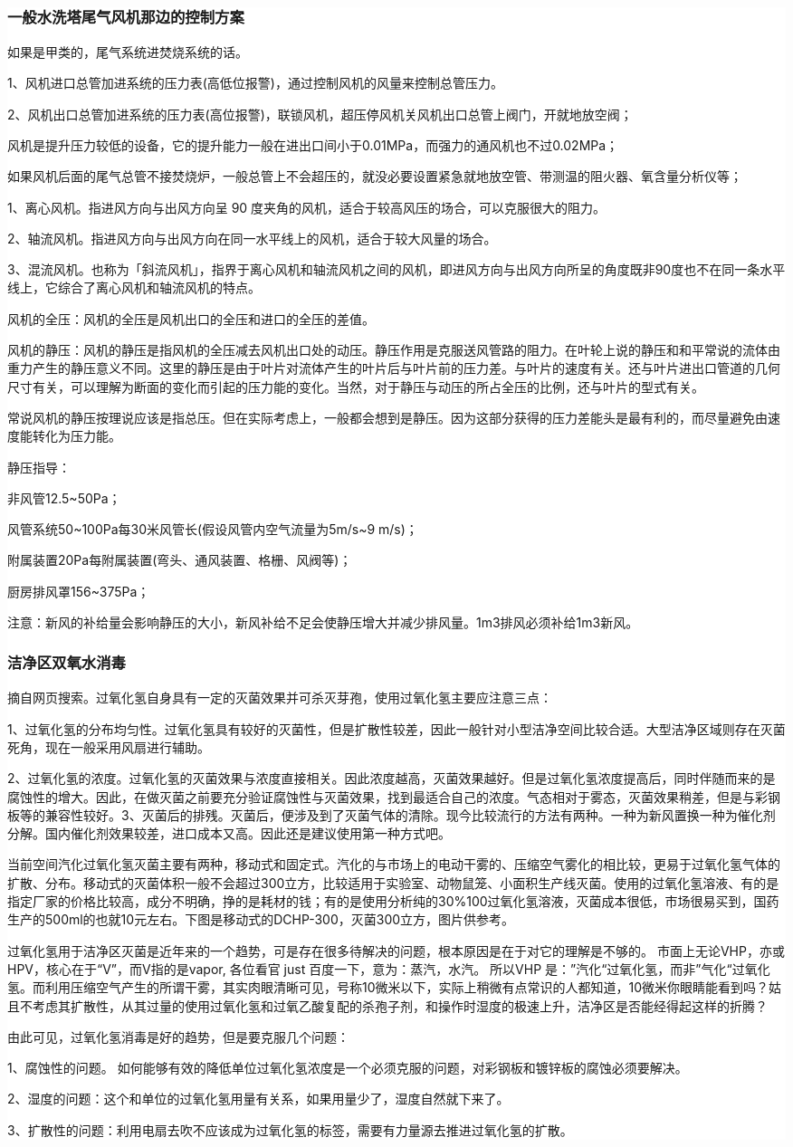 ### 一般水洗塔尾气风机那边的控制方案

如果是甲类的，尾气系统进焚烧系统的话。

1、风机进口总管加进系统的压力表(高低位报警)，通过控制风机的风量来控制总管压力。

2、风机出口总管加进系统的压力表(高位报警)，联锁风机，超压停风机关风机出口总管上阀门，开就地放空阀；

风机是提升压力较低的设备，它的提升能力一般在进出口间小于0.01MPa，而强力的通风机也不过0.02MPa；

如果风机后面的尾气总管不接焚烧炉，一般总管上不会超压的，就没必要设置紧急就地放空管、带测温的阻火器、氧含量分析仪等；

1、离心风机。指进风方向与出风方向呈 90 度夹角的风机，适合于较高风压的场合，可以克服很大的阻力。

2、轴流风机。指进风方向与出风方向在同一水平线上的风机，适合于较大风量的场合。

3、混流风机。也称为「斜流风机」，指界于离心风机和轴流风机之间的风机，即进风方向与出风方向所呈的角度既非90度也不在同一条水平线上，它综合了离心风机和轴流风机的特点。

风机的全压：风机的全压是风机出口的全压和进口的全压的差值。 

风机的静压：风机的静压是指风机的全压减去风机出口处的动压。静压作用是克服送风管路的阻力。在叶轮上说的静压和和平常说的流体由重力产生的静压意义不同。这里的静压是由于叶片对流体产生的叶片后与叶片前的压力差。与叶片的速度有关。还与叶片进出口管道的几何尺寸有关，可以理解为断面的变化而引起的压力能的变化。当然，对于静压与动压的所占全压的比例，还与叶片的型式有关。

常说风机的静压按理说应该是指总压。但在实际考虑上，一般都会想到是静压。因为这部分获得的压力差能头是最有利的，而尽量避免由速度能转化为压力能。

静压指导：

非风管12.5~50Pa；

风管系统50~100Pa每30米风管长(假设风管内空气流量为5m/s~9 m/s)；

附属装置20Pa每附属装置(弯头、通风装置、格栅、风阀等)；

厨房排风罩156~375Pa；

注意：新风的补给量会影响静压的大小，新风补给不足会使静压增大并减少排风量。1m3排风必须补给1m3新风。

### 洁净区双氧水消毒

摘自网页搜索。过氧化氢自身具有一定的灭菌效果并可杀灭芽孢，使用过氧化氢主要应注意三点：

1、过氧化氢的分布均匀性。过氧化氢具有较好的灭菌性，但是扩散性较差，因此一般针对小型洁净空间比较合适。大型洁净区域则存在灭菌死角，现在一般采用风扇进行辅助。

2、过氧化氢的浓度。过氧化氢的灭菌效果与浓度直接相关。因此浓度越高，灭菌效果越好。但是过氧化氢浓度提高后，同时伴随而来的是腐蚀性的增大。因此，在做灭菌之前要充分验证腐蚀性与灭菌效果，找到最适合自己的浓度。气态相对于雾态，灭菌效果稍差，但是与彩钢板等的兼容性较好。3、灭菌后的排残。灭菌后，便涉及到了灭菌气体的清除。现今比较流行的方法有两种。一种为新风置换一种为催化剂分解。国内催化剂效果较差，进口成本又高。因此还是建议使用第一种方式吧。

当前空间汽化过氧化氢灭菌主要有两种，移动式和固定式。汽化的与市场上的电动干雾的、压缩空气雾化的相比较，更易于过氧化氢气体的扩散、分布。移动式的灭菌体积一般不会超过300立方，比较适用于实验室、动物鼠笼、小面积生产线灭菌。使用的过氧化氢溶液、有的是指定厂家的价格比较高，成分不明确，挣的是耗材的钱；有的是使用分析纯的30%100过氧化氢溶液，灭菌成本很低，市场很易买到，国药生产的500ml的也就10元左右。下图是移动式的DCHP-300，灭菌300立方，图片供参考。

过氧化氢用于洁净区灭菌是近年来的一个趋势，可是存在很多待解决的问题，根本原因是在于对它的理解是不够的。 市面上无论VHP，亦或HPV，核心在于“V”，而V指的是vapor, 各位看官 just 百度一下，意为：蒸汽，水汽。 所以VHP 是：”汽化“过氧化氢，而非”气化“过氧化氢。而利用压缩空气产生的所谓干雾，其实肉眼清晰可见，号称10微米以下，实际上稍微有点常识的人都知道，10微米你眼睛能看到吗？姑且不考虑其扩散性，从其过量的使用过氧化氢和过氧乙酸复配的杀孢子剂，和操作时湿度的极速上升，洁净区是否能经得起这样的折腾？

由此可见，过氧化氢消毒是好的趋势，但是要克服几个问题：

1、腐蚀性的问题。 如何能够有效的降低单位过氧化氢浓度是一个必须克服的问题，对彩钢板和镀锌板的腐蚀必须要解决。

2、湿度的问题：这个和单位的过氧化氢用量有关系，如果用量少了，湿度自然就下来了。

3、扩散性的问题：利用电扇去吹不应该成为过氧化氢的标签，需要有力量源去推进过氧化氢的扩散。

